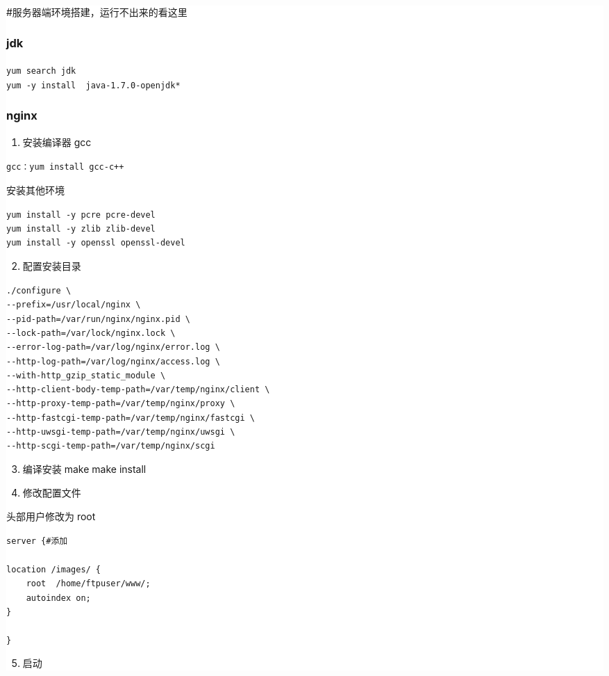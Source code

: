 

#服务器端环境搭建，运行不出来的看这里
### jdk
```
yum search jdk
yum -y install  java-1.7.0-openjdk*
```
### nginx

1. 安装编译器 gcc
```
gcc：yum install gcc-c++ 
```
安装其他环境
```
yum install -y pcre pcre-devel
yum install -y zlib zlib-devel
yum install -y openssl openssl-devel
```
2. 配置安装目录
```
./configure \
--prefix=/usr/local/nginx \
--pid-path=/var/run/nginx/nginx.pid \
--lock-path=/var/lock/nginx.lock \
--error-log-path=/var/log/nginx/error.log \
--http-log-path=/var/log/nginx/access.log \
--with-http_gzip_static_module \
--http-client-body-temp-path=/var/temp/nginx/client \
--http-proxy-temp-path=/var/temp/nginx/proxy \
--http-fastcgi-temp-path=/var/temp/nginx/fastcgi \
--http-uwsgi-temp-path=/var/temp/nginx/uwsgi \
--http-scgi-temp-path=/var/temp/nginx/scgi
```
3. 编译安装
make
make  install

4. 修改配置文件

头部用户修改为 root
```
server {#添加

location /images/ {
    root  /home/ftpuser/www/;
    autoindex on;
}

}
```
5. 启动
